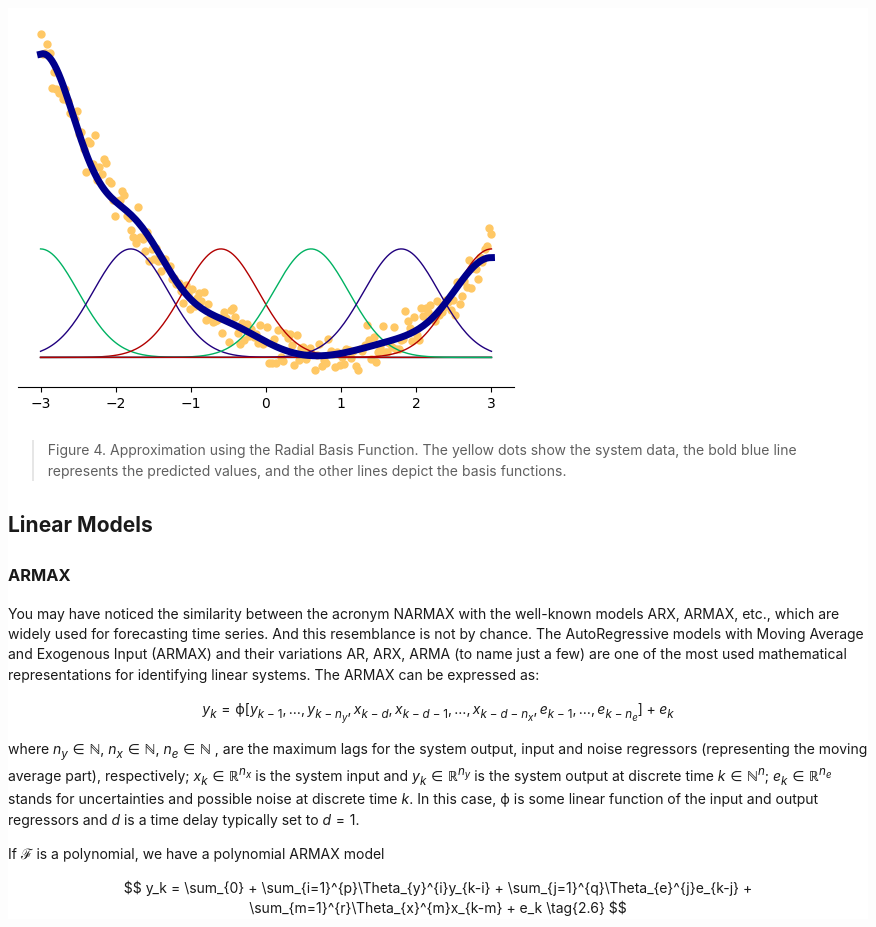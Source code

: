 ![](./assets/rbf_example.png)
> Figure 4. Approximation using the Radial Basis Function. The yellow dots show the system data, the bold blue line represents the predicted values, and the other lines depict the basis functions.

## Linear Models

### ARMAX

You may have noticed the similarity between the acronym NARMAX with the well-known models ARX, ARMAX, etc., which are widely used for forecasting time series. And this resemblance is not by chance. The AutoRegressive models with Moving Average and Exogenous Input (ARMAX) and their variations AR, ARX, ARMA (to name just a few) are one of the most used mathematical representations for identifying linear systems. The ARMAX can be expressed as:

$$
y_k= \mathcal{\phi}[y_{k-1}, \dotsc, y_{k-n_y},x_{k-d}, x_{k-d-1}, \dotsc, x_{k-d-n_x}, e_{k-1}, \dotsc, e_{k-n_e}] + e_k
\tag{2.5}
$$

where $n_y\in \mathbb{N}$, $n_x \in \mathbb{N}$, $n_e \in \mathbb{N}$ , are the maximum lags for the system output, input and noise regressors (representing the moving average part), respectively; $x_k \in \mathbb{R}^{n_x}$ is the system input and $y_k \in \mathbb{R}^{n_y}$ is the system output at discrete time $k \in \mathbb{N}^n$; $e_k \in \mathbb{R}^{n_e}$ stands for uncertainties and possible noise at discrete time $k$. In this case, $\mathcal{\phi}$ is some linear function of the input and output regressors and $d$ is a time delay typically set to $d=1$.

If $\mathcal{F}$ is a polynomial, we have a polynomial ARMAX model

$$
y_k = \sum_{0} + \sum_{i=1}^{p}\Theta_{y}^{i}y_{k-i} + \sum_{j=1}^{q}\Theta_{e}^{j}e_{k-j} + \sum_{m=1}^{r}\Theta_{x}^{m}x_{k-m} + e_k
\tag{2.6}
$$
